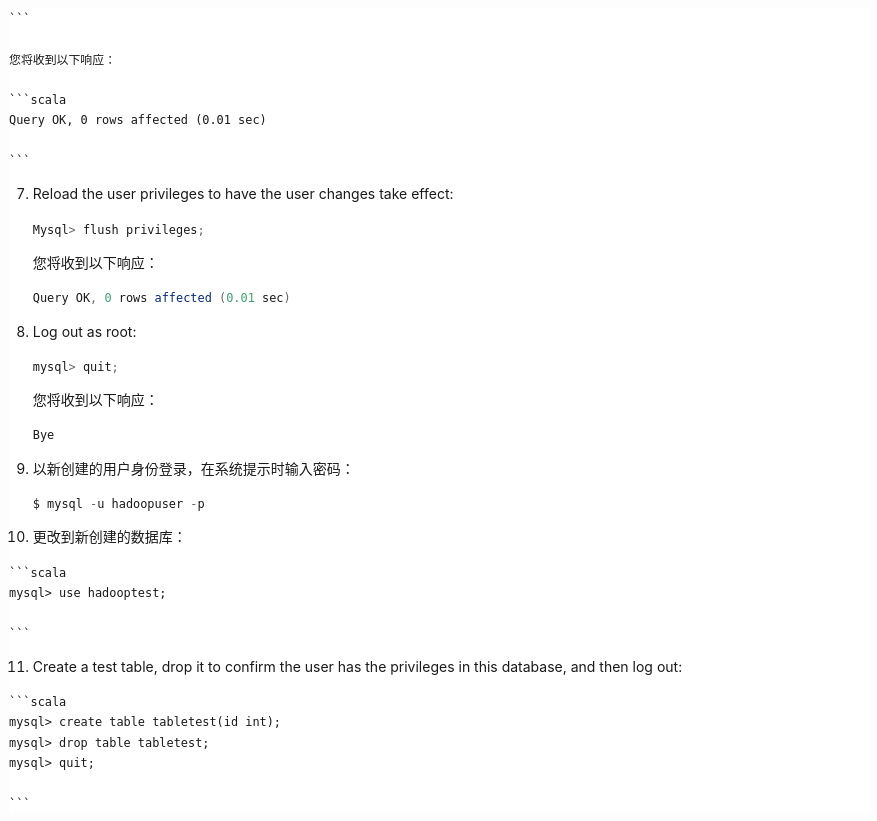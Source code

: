     ```

    您将收到以下响应：

    ```scala
    Query OK, 0 rows affected (0.01 sec)

    ```

7.  Reload the user privileges to have the user changes take effect:

    ```scala
    Mysql> flush privileges;

    ```

    您将收到以下响应：

    ```scala
    Query OK, 0 rows affected (0.01 sec)

    ```

8.  Log out as root:

    ```scala
    mysql> quit;

    ```

    您将收到以下响应：

    ```scala
    Bye

    ```

9.  以新创建的用户身份登录，在系统提示时输入密码：

    ```scala
    $ mysql -u hadoopuser -p

    ```

10.  更改到新创建的数据库：

    ```scala
    mysql> use hadooptest;

    ```

11.  Create a test table, drop it to confirm the user has the privileges in this database, and then log out:

    ```scala
    mysql> create table tabletest(id int);
    mysql> drop table tabletest;
    mysql> quit;

    ```
